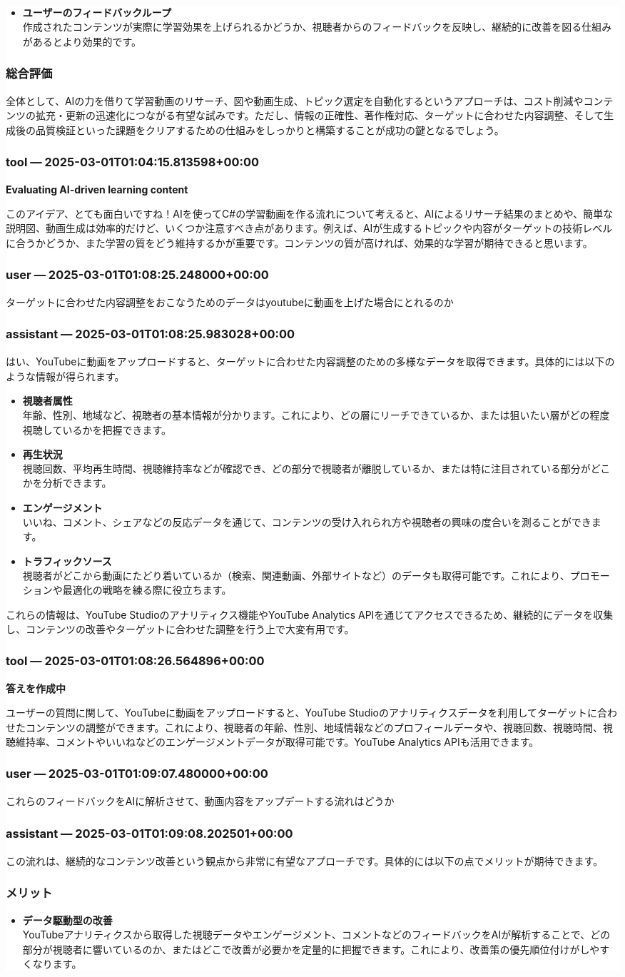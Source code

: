 - **ユーザーのフィードバックループ**  
  作成されたコンテンツが実際に学習効果を上げられるかどうか、視聴者からのフィードバックを反映し、継続的に改善を図る仕組みがあるとより効果的です。

### 総合評価

全体として、AIの力を借りて学習動画のリサーチ、図や動画生成、トピック選定を自動化するというアプローチは、コスト削減やコンテンツの拡充・更新の迅速化につながる有望な試みです。ただし、情報の正確性、著作権対応、ターゲットに合わせた内容調整、そして生成後の品質検証といった課題をクリアするための仕組みをしっかりと構築することが成功の鍵となるでしょう。

### tool — 2025-03-01T01:04:15.813598+00:00

**Evaluating AI-driven learning content**

このアイデア、とても面白いですね！AIを使ってC#の学習動画を作る流れについて考えると、AIによるリサーチ結果のまとめや、簡単な説明図、動画生成は効率的だけど、いくつか注意すべき点があります。例えば、AIが生成するトピックや内容がターゲットの技術レベルに合うかどうか、また学習の質をどう維持するかが重要です。コンテンツの質が高ければ、効果的な学習が期待できると思います。

### user — 2025-03-01T01:08:25.248000+00:00

ターゲットに合わせた内容調整をおこなうためのデータはyoutubeに動画を上げた場合にとれるのか

### assistant — 2025-03-01T01:08:25.983028+00:00

はい、YouTubeに動画をアップロードすると、ターゲットに合わせた内容調整のための多様なデータを取得できます。具体的には以下のような情報が得られます。

- **視聴者属性**  
  年齢、性別、地域など、視聴者の基本情報が分かります。これにより、どの層にリーチできているか、または狙いたい層がどの程度視聴しているかを把握できます。

- **再生状況**  
  視聴回数、平均再生時間、視聴維持率などが確認でき、どの部分で視聴者が離脱しているか、または特に注目されている部分がどこかを分析できます。

- **エンゲージメント**  
  いいね、コメント、シェアなどの反応データを通じて、コンテンツの受け入れられ方や視聴者の興味の度合いを測ることができます。

- **トラフィックソース**  
  視聴者がどこから動画にたどり着いているか（検索、関連動画、外部サイトなど）のデータも取得可能です。これにより、プロモーションや最適化の戦略を練る際に役立ちます。

これらの情報は、YouTube Studioのアナリティクス機能やYouTube Analytics APIを通じてアクセスできるため、継続的にデータを収集し、コンテンツの改善やターゲットに合わせた調整を行う上で大変有用です。

### tool — 2025-03-01T01:08:26.564896+00:00

**答えを作成中**

ユーザーの質問に関して、YouTubeに動画をアップロードすると、YouTube Studioのアナリティクスデータを利用してターゲットに合わせたコンテンツの調整ができます。これにより、視聴者の年齢、性別、地域情報などのプロフィールデータや、視聴回数、視聴時間、視聴維持率、コメントやいいねなどのエンゲージメントデータが取得可能です。YouTube Analytics APIも活用できます。

### user — 2025-03-01T01:09:07.480000+00:00

これらのフィードバックをAIに解析させて、動画内容をアップデートする流れはどうか

### assistant — 2025-03-01T01:09:08.202501+00:00

この流れは、継続的なコンテンツ改善という観点から非常に有望なアプローチです。具体的には以下の点でメリットが期待できます。

### メリット

- **データ駆動型の改善**  
  YouTubeアナリティクスから取得した視聴データやエンゲージメント、コメントなどのフィードバックをAIが解析することで、どの部分が視聴者に響いているのか、またはどこで改善が必要かを定量的に把握できます。これにより、改善策の優先順位付けがしやすくなります。
